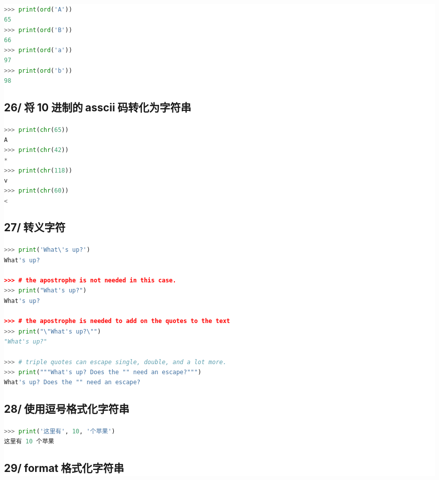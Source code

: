 ```python
>>> print(ord('A'))
65
>>> print(ord('B'))
66
>>> print(ord('a'))
97
>>> print(ord('b'))
98
```

## 26/ 将 10 进制的 asscii 码转化为字符串

```python
>>> print(chr(65))
A
>>> print(chr(42))
*
>>> print(chr(118))
v
>>> print(chr(60))
<
```

## 27/ 转义字符

```python
>>> print('What\'s up?')
What's up?

>>> # the apostrophe is not needed in this case.
>>> print("What's up?")
What's up?

>>> # the apostrophe is needed to add on the quotes to the text
>>> print("\"What's up?\"")
"What's up?"

>>> # triple quotes can escape single, double, and a lot more.
>>> print("""What's up? Does the "" need an escape?""")
What's up? Does the "" need an escape?
```

## 28/ 使用逗号格式化字符串

```python
>>> print('这里有', 10, '个苹果')
这里有 10 个苹果

```

## 29/ format 格式化字符串
